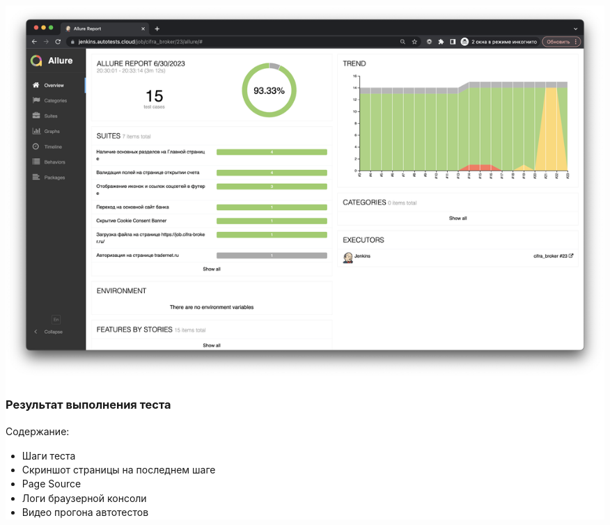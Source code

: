 <img title="Allure Overview" src="media/screens/AllureOverview.png">
</p>

### Результат выполнения теста
Содержание:
* Шаги теста
* Скриншот страницы на последнем шаге
* Page Source
* Логи браузерной консоли
* Видео прогона автотестов

<p align="center">